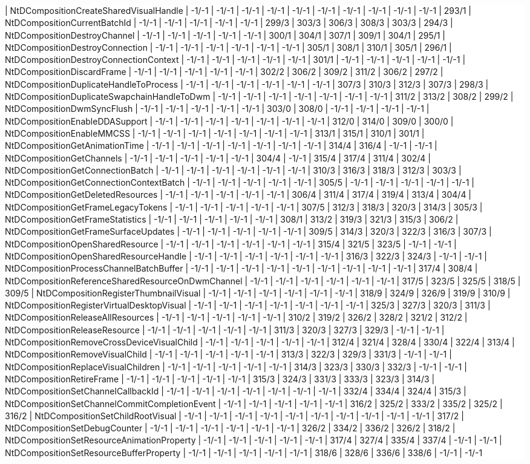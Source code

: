 | NtDCompositionCreateSharedVisualHandle | -1/-1 | -1/-1 | -1/-1 | -1/-1 | -1/-1 | -1/-1 | -1/-1 | -1/-1 | -1/-1 | -1/-1 | 293/1 
| NtDCompositionCurrentBatchId | -1/-1 | -1/-1 | -1/-1 | -1/-1 | -1/-1 | 299/3 | 303/3 | 306/3 | 308/3 | 303/3 | 294/3 
| NtDCompositionDestroyChannel | -1/-1 | -1/-1 | -1/-1 | -1/-1 | -1/-1 | 300/1 | 304/1 | 307/1 | 309/1 | 304/1 | 295/1 
| NtDCompositionDestroyConnection | -1/-1 | -1/-1 | -1/-1 | -1/-1 | -1/-1 | -1/-1 | 305/1 | 308/1 | 310/1 | 305/1 | 296/1 
| NtDCompositionDestroyConnectionContext | -1/-1 | -1/-1 | -1/-1 | -1/-1 | -1/-1 | 301/1 | -1/-1 | -1/-1 | -1/-1 | -1/-1 | -1/-1 
| NtDCompositionDiscardFrame | -1/-1 | -1/-1 | -1/-1 | -1/-1 | -1/-1 | 302/2 | 306/2 | 309/2 | 311/2 | 306/2 | 297/2 
| NtDCompositionDuplicateHandleToProcess | -1/-1 | -1/-1 | -1/-1 | -1/-1 | -1/-1 | -1/-1 | 307/3 | 310/3 | 312/3 | 307/3 | 298/3 
| NtDCompositionDuplicateSwapchainHandleToDwm | -1/-1 | -1/-1 | -1/-1 | -1/-1 | -1/-1 | -1/-1 | -1/-1 | 311/2 | 313/2 | 308/2 | 299/2 
| NtDCompositionDwmSyncFlush | -1/-1 | -1/-1 | -1/-1 | -1/-1 | -1/-1 | 303/0 | 308/0 | -1/-1 | -1/-1 | -1/-1 | -1/-1 
| NtDCompositionEnableDDASupport | -1/-1 | -1/-1 | -1/-1 | -1/-1 | -1/-1 | -1/-1 | -1/-1 | 312/0 | 314/0 | 309/0 | 300/0 
| NtDCompositionEnableMMCSS | -1/-1 | -1/-1 | -1/-1 | -1/-1 | -1/-1 | -1/-1 | -1/-1 | 313/1 | 315/1 | 310/1 | 301/1 
| NtDCompositionGetAnimationTime | -1/-1 | -1/-1 | -1/-1 | -1/-1 | -1/-1 | -1/-1 | -1/-1 | 314/4 | 316/4 | -1/-1 | -1/-1 
| NtDCompositionGetChannels | -1/-1 | -1/-1 | -1/-1 | -1/-1 | -1/-1 | 304/4 | -1/-1 | 315/4 | 317/4 | 311/4 | 302/4 
| NtDCompositionGetConnectionBatch | -1/-1 | -1/-1 | -1/-1 | -1/-1 | -1/-1 | -1/-1 | 310/3 | 316/3 | 318/3 | 312/3 | 303/3 
| NtDCompositionGetConnectionContextBatch | -1/-1 | -1/-1 | -1/-1 | -1/-1 | -1/-1 | 305/5 | -1/-1 | -1/-1 | -1/-1 | -1/-1 | -1/-1 
| NtDCompositionGetDeletedResources | -1/-1 | -1/-1 | -1/-1 | -1/-1 | -1/-1 | 306/4 | 311/4 | 317/4 | 319/4 | 313/4 | 304/4 
| NtDCompositionGetFrameLegacyTokens | -1/-1 | -1/-1 | -1/-1 | -1/-1 | -1/-1 | 307/5 | 312/3 | 318/3 | 320/3 | 314/3 | 305/3 
| NtDCompositionGetFrameStatistics | -1/-1 | -1/-1 | -1/-1 | -1/-1 | -1/-1 | 308/1 | 313/2 | 319/3 | 321/3 | 315/3 | 306/2 
| NtDCompositionGetFrameSurfaceUpdates | -1/-1 | -1/-1 | -1/-1 | -1/-1 | -1/-1 | 309/5 | 314/3 | 320/3 | 322/3 | 316/3 | 307/3 
| NtDCompositionOpenSharedResource | -1/-1 | -1/-1 | -1/-1 | -1/-1 | -1/-1 | -1/-1 | 315/4 | 321/5 | 323/5 | -1/-1 | -1/-1 
| NtDCompositionOpenSharedResourceHandle | -1/-1 | -1/-1 | -1/-1 | -1/-1 | -1/-1 | -1/-1 | 316/3 | 322/3 | 324/3 | -1/-1 | -1/-1 
| NtDCompositionProcessChannelBatchBuffer | -1/-1 | -1/-1 | -1/-1 | -1/-1 | -1/-1 | -1/-1 | -1/-1 | -1/-1 | -1/-1 | 317/4 | 308/4 
| NtDCompositionReferenceSharedResourceOnDwmChannel | -1/-1 | -1/-1 | -1/-1 | -1/-1 | -1/-1 | -1/-1 | 317/5 | 323/5 | 325/5 | 318/5 | 309/5 
| NtDCompositionRegisterThumbnailVisual | -1/-1 | -1/-1 | -1/-1 | -1/-1 | -1/-1 | -1/-1 | 318/9 | 324/9 | 326/9 | 319/9 | 310/9 
| NtDCompositionRegisterVirtualDesktopVisual | -1/-1 | -1/-1 | -1/-1 | -1/-1 | -1/-1 | -1/-1 | -1/-1 | 325/3 | 327/3 | 320/3 | 311/3 
| NtDCompositionReleaseAllResources | -1/-1 | -1/-1 | -1/-1 | -1/-1 | -1/-1 | 310/2 | 319/2 | 326/2 | 328/2 | 321/2 | 312/2 
| NtDCompositionReleaseResource | -1/-1 | -1/-1 | -1/-1 | -1/-1 | -1/-1 | 311/3 | 320/3 | 327/3 | 329/3 | -1/-1 | -1/-1 
| NtDCompositionRemoveCrossDeviceVisualChild | -1/-1 | -1/-1 | -1/-1 | -1/-1 | -1/-1 | 312/4 | 321/4 | 328/4 | 330/4 | 322/4 | 313/4 
| NtDCompositionRemoveVisualChild | -1/-1 | -1/-1 | -1/-1 | -1/-1 | -1/-1 | 313/3 | 322/3 | 329/3 | 331/3 | -1/-1 | -1/-1 
| NtDCompositionReplaceVisualChildren | -1/-1 | -1/-1 | -1/-1 | -1/-1 | -1/-1 | 314/3 | 323/3 | 330/3 | 332/3 | -1/-1 | -1/-1 
| NtDCompositionRetireFrame | -1/-1 | -1/-1 | -1/-1 | -1/-1 | -1/-1 | 315/3 | 324/3 | 331/3 | 333/3 | 323/3 | 314/3 
| NtDCompositionSetChannelCallbackId | -1/-1 | -1/-1 | -1/-1 | -1/-1 | -1/-1 | -1/-1 | -1/-1 | 332/4 | 334/4 | 324/4 | 315/3 
| NtDCompositionSetChannelCommitCompletionEvent | -1/-1 | -1/-1 | -1/-1 | -1/-1 | -1/-1 | 316/2 | 325/2 | 333/2 | 335/2 | 325/2 | 316/2 
| NtDCompositionSetChildRootVisual | -1/-1 | -1/-1 | -1/-1 | -1/-1 | -1/-1 | -1/-1 | -1/-1 | -1/-1 | -1/-1 | -1/-1 | 317/2 
| NtDCompositionSetDebugCounter | -1/-1 | -1/-1 | -1/-1 | -1/-1 | -1/-1 | -1/-1 | 326/2 | 334/2 | 336/2 | 326/2 | 318/2 
| NtDCompositionSetResourceAnimationProperty | -1/-1 | -1/-1 | -1/-1 | -1/-1 | -1/-1 | 317/4 | 327/4 | 335/4 | 337/4 | -1/-1 | -1/-1 
| NtDCompositionSetResourceBufferProperty | -1/-1 | -1/-1 | -1/-1 | -1/-1 | -1/-1 | 318/6 | 328/6 | 336/6 | 338/6 | -1/-1 | -1/-1 